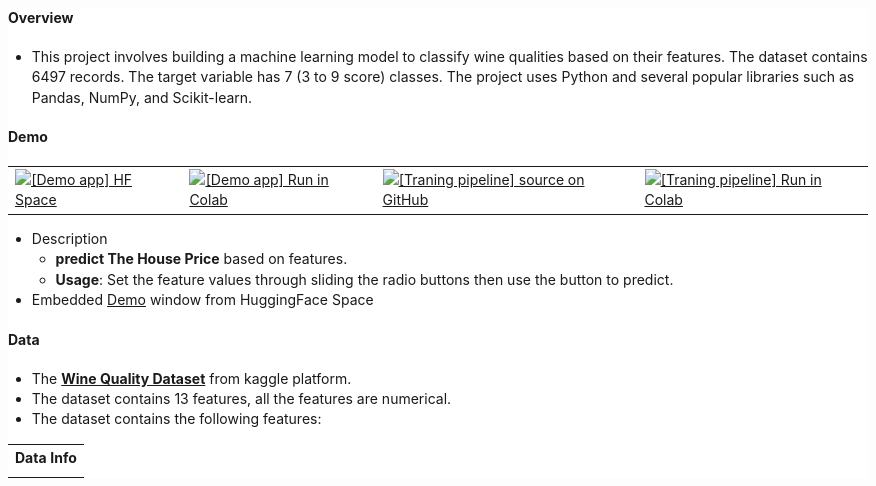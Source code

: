 #### __Overview__
- This project involves building a machine learning model to classify wine qualities based on their features. The dataset contains 6497 records. The target variable has 7 (3 to 9 score) classes. The project uses Python and several popular libraries such as Pandas, NumPy, and Scikit-learn.
#### __Demo__

<div align="left">
  <table>
    <tr>
    <td>
        <a target="_blank" href="https://ertugruldemir-winequalityclassification.hf.space" height="30"><img src="https://huggingface.co/front/assets/huggingface_logo-noborder.svg" height="30">[Demo app] HF Space</a>
      </td>
      <td>
        <a target="_blank" href="https://colab.research.google.com/drive/1OAwBEcUXntxwbDg6fmjBy76lv0r04BYN
"><img src="https://www.tensorflow.org/images/colab_logo_32px.png">[Demo app] Run in Colab</a>
      </td>
      <td>
        <a target="_blank" href="https://github.com/ertugruldmr/WineQualityClassification/blob/main/study_downloading_instructions.txt"><img src="https://www.tensorflow.org/images/GitHub-Mark-32px.png">[Traning pipeline] source on GitHub</a>
      </td>
    <td>
        <a target="_blank" href="https://colab.research.google.com/drive/1wNiV1MmvNlhxrjEbNIYjyev3SK77l92y#scrollTo=DFLyUZK1oNwh"><img src="https://www.tensorflow.org/images/colab_logo_32px.png">[Traning pipeline] Run in Colab</a>
      </td>
    </tr>
  </table>
</div>


- Description
    - __predict The House Price__  based on features.
    - __Usage__: Set the feature values through sliding the radio buttons then use the button to predict.
- Embedded [Demo](https://ertugruldemir-winequalityclassification.hf.space) window from HuggingFace Space
    

<iframe
	src="https://ertugruldemir-winequalityclassification.hf.space"
	frameborder="0"
	width="850"
	height="450"
></iframe>

#### __Data__
- The [__Wine Quality Dataset__](https://www.kaggle.com/datasets/rajyellow46/wine-quality) from kaggle platform.
- The dataset contains 13 features, all the features are numerical.
- The dataset contains the following features:


<table>
<tr><th>Data Info </th></tr>
<tr><td>
